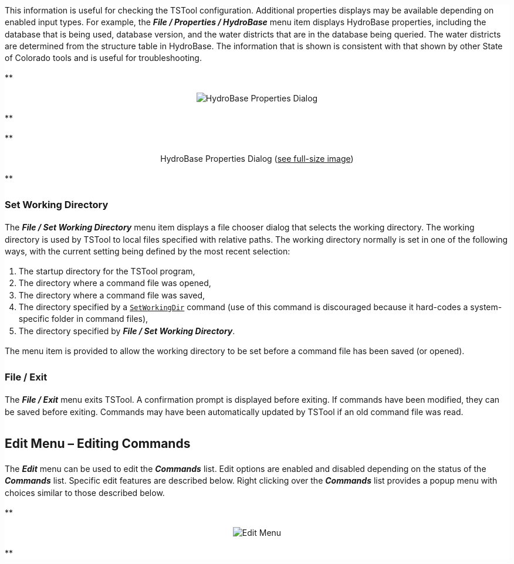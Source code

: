 This information is useful for checking the TSTool configuration.
Additional properties displays may be available depending on enabled input types.
For example, the ***File / Properties / HydroBase*** menu item displays HydroBase properties,
including the database that is being used, database version,
and the water districts that are in the database being queried.
The water districts are determined from the structure table in HydroBase.
The information that is shown is consistent with that shown by other State of Colorado tools and is useful for troubleshooting.

**<p style="text-align: center;">
![HydroBase Properties Dialog](Menu_File_Properties_HydroBase.png)
</p>**

**<p style="text-align: center;">
HydroBase Properties Dialog (<a href="../Menu_File_Properties_HydroBase.png">see full-size image</a>)
</p>**

### Set Working Directory ###

The ***File / Set Working Directory*** menu item displays a file chooser dialog that selects the working directory.
The working directory is used by TSTool to local files specified with relative paths.
The working directory normally is set in one of the following ways,
with the current setting being defined by the most recent selection:

1.  The startup directory for the TSTool program,
2.  The directory where a command file was opened,
3.  The directory where a command file was saved,
4.  The directory specified by a [`SetWorkingDir`](../command-ref/SetWorkingDir/SetWorkingDir.md)
    command (use of this command is discouraged because it hard-codes a system-specific folder in command files),
5.  The directory specified by ***File / Set Working Directory***.

The menu item is provided to allow the working directory to be set before a command file has been saved (or opened).

### File / Exit ###

The ***File / Exit*** menu exits TSTool.
A confirmation prompt is displayed before exiting.
If commands have been modified, they can be saved before exiting.
Commands may have been automatically updated by TSTool if an old command file was read.

## Edit Menu – Editing Commands ##

The ***Edit*** menu can be used to edit the ***Commands*** list.
Edit options are enabled and disabled depending on the status of the ***Commands*** list.
Specific edit features are described below.
Right clicking over the ***Commands*** list provides a popup menu with choices similar to those described below.

**<p style="text-align: center;">
![Edit Menu](Menu_Edit.png)
</p>**

